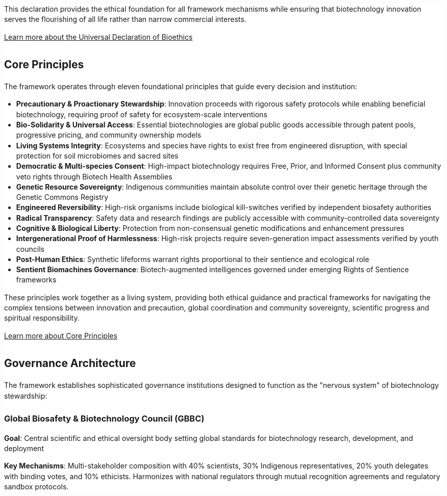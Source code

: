 This declaration provides the ethical foundation for all framework mechanisms while ensuring that biotechnology innovation serves the flourishing of all life rather than narrow commercial interests.

[Learn more about the Universal Declaration of Bioethics](/frameworks/aethelred-accord#universal-declaration)

## <a id="core-principles"></a>Core Principles

The framework operates through eleven foundational principles that guide every decision and institution:

- **Precautionary & Proactionary Stewardship**: Innovation proceeds with rigorous safety protocols while enabling beneficial biotechnology, requiring proof of safety for ecosystem-scale interventions
- **Bio-Solidarity & Universal Access**: Essential biotechnologies are global public goods accessible through patent pools, progressive pricing, and community ownership models
- **Living Systems Integrity**: Ecosystems and species have rights to exist free from engineered disruption, with special protection for soil microbiomes and sacred sites
- **Democratic & Multi-species Consent**: High-impact biotechnology requires Free, Prior, and Informed Consent plus community veto rights through Biotech Health Assemblies
- **Genetic Resource Sovereignty**: Indigenous communities maintain absolute control over their genetic heritage through the Genetic Commons Registry
- **Engineered Reversibility**: High-risk organisms include biological kill-switches verified by independent biosafety authorities
- **Radical Transparency**: Safety data and research findings are publicly accessible with community-controlled data sovereignty
- **Cognitive & Biological Liberty**: Protection from non-consensual genetic modifications and enhancement pressures
- **Intergenerational Proof of Harmlessness**: High-risk projects require seven-generation impact assessments verified by youth councils
- **Post-Human Ethics**: Synthetic lifeforms warrant rights proportional to their sentience and ecological role
- **Sentient Biomachines Governance**: Biotech-augmented intelligences governed under emerging Rights of Sentience frameworks

These principles work together as a living system, providing both ethical guidance and practical frameworks for navigating the complex tensions between innovation and precaution, global coordination and community sovereignty, scientific progress and spiritual responsibility.

[Learn more about Core Principles](/frameworks/aethelred-accord#core-principles)

## <a id="governance-architecture"></a>Governance Architecture

The framework establishes sophisticated governance institutions designed to function as the "nervous system" of biotechnology stewardship:

### Global Biosafety & Biotechnology Council (GBBC)
**Goal**: Central scientific and ethical oversight body setting global standards for biotechnology research, development, and deployment

**Key Mechanisms**: Multi-stakeholder composition with 40% scientists, 30% Indigenous representatives, 20% youth delegates with binding votes, and 10% ethicists. Harmonizes with national regulators through mutual recognition agreements and regulatory sandbox protocols.
